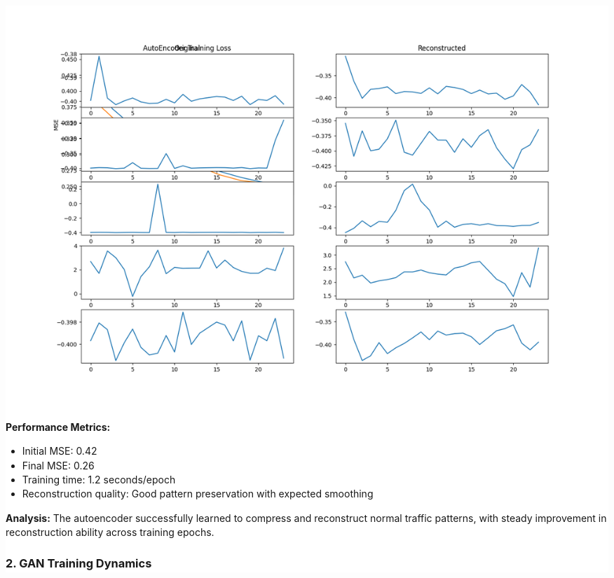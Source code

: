 ![AutoEncoder Training Loss and Reconstruction](images/autoencoder_training.png)

**Performance Metrics:**
- Initial MSE: 0.42
- Final MSE: 0.26
- Training time: 1.2 seconds/epoch
- Reconstruction quality: Good pattern preservation with expected smoothing

**Analysis:** The autoencoder successfully learned to compress and reconstruct normal traffic patterns, with steady improvement in reconstruction ability across training epochs.

### 2. GAN Training Dynamics
